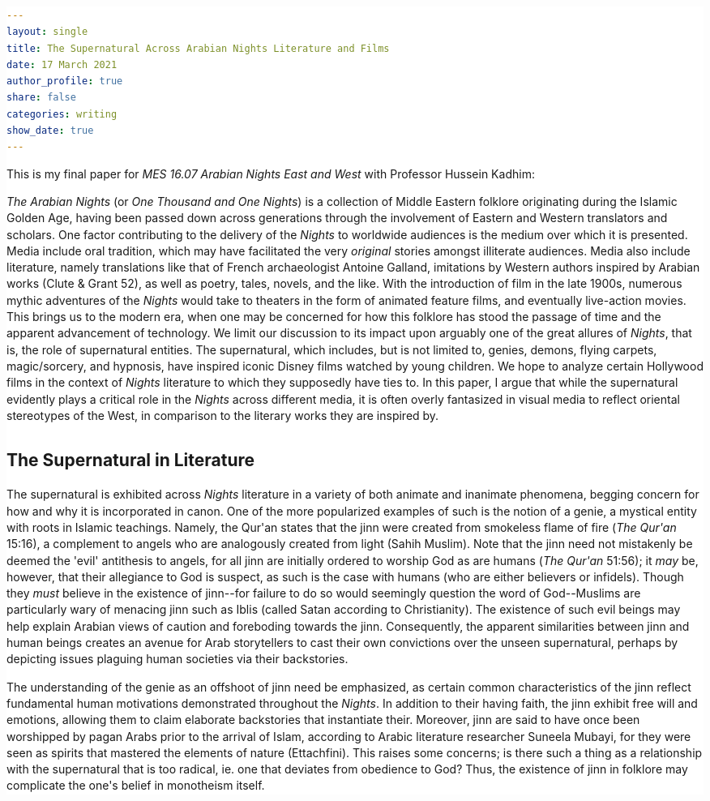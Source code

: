 ```yaml
---
layout: single
title: The Supernatural Across Arabian Nights Literature and Films
date: 17 March 2021
author_profile: true
share: false
categories: writing
show_date: true
---
```


This is my final paper for *MES 16.07 Arabian Nights East and West* with Professor Hussein Kadhim:

*The Arabian Nights* (or *One Thousand and One Nights*) is a collection of Middle Eastern folklore originating during the Islamic Golden Age, having been passed down across generations through the involvement of Eastern and Western translators and scholars. One factor contributing to the delivery of the *Nights* to worldwide audiences is the medium over which it is presented. Media include oral tradition, which may have facilitated the very *original* stories amongst illiterate audiences. Media also include literature, namely translations like that of French archaeologist Antoine Galland, imitations by Western authors inspired by Arabian works (Clute & Grant 52), as well as poetry, tales, novels, and the like. With the introduction of film in the late 1900s, numerous mythic adventures of the *Nights* would take to theaters in the form of animated feature films, and eventually live-action movies. This brings us to the modern era, when one may be concerned for how this folklore has stood the passage of time and the apparent advancement of technology. We limit our discussion to its impact upon arguably one of the great allures of *Nights*, that is, the role of supernatural entities. The supernatural, which includes, but is not limited to, genies, demons, flying carpets, magic/sorcery, and hypnosis, have inspired iconic Disney films watched by young children. We hope to analyze certain Hollywood films in the context of *Nights* literature to which they supposedly have ties to. In this paper, I argue that while the supernatural evidently plays a critical role in the *Nights* across different media, it is often overly fantasized in visual media to reflect oriental stereotypes of the West, in comparison to the literary works they are inspired by.

## The Supernatural in Literature

The supernatural is exhibited across *Nights* literature in a variety of both animate and inanimate phenomena, begging concern for how and why it is incorporated in canon. One of the more popularized examples of such is the notion of a genie, a mystical entity with roots in Islamic teachings. Namely, the Qur'an states that the jinn were created from smokeless flame of fire (*The Qur'an* 15:16), a complement to angels who are analogously created from light (Sahih Muslim). Note that the jinn need not mistakenly be deemed the 'evil' antithesis to angels, for all jinn are initially ordered to worship God as are humans (*The Qur'an* 51:56); it *may* be, however, that their allegiance to God is suspect, as such is the case with humans (who are either believers or infidels). Though they *must* believe in the existence of jinn--for failure to do so would seemingly question the word of God--Muslims are particularly wary of menacing jinn such as Iblis (called Satan according to Christianity). The existence of such evil beings may help explain Arabian views of caution and foreboding towards the jinn. Consequently, the apparent similarities between jinn and human beings creates an avenue for Arab storytellers to cast their own convictions over the unseen supernatural, perhaps by depicting issues plaguing human societies via their backstories.

The understanding of the genie as an offshoot of jinn need be emphasized, as certain common characteristics of the jinn reflect fundamental human motivations demonstrated throughout the *Nights*. In addition to their having faith, the jinn exhibit free will and emotions, allowing them to claim elaborate backstories that instantiate their. Moreover, jinn are said to have once been worshipped by pagan Arabs prior to the arrival of Islam, according to Arabic literature researcher Suneela Mubayi, for they were seen as spirits that mastered the elements of nature (Ettachfini). This raises some concerns; is there such a thing as a relationship with the supernatural that is too radical, ie. one that deviates from obedience to God? Thus, the existence of jinn in folklore may complicate the one's belief in monotheism itself.
